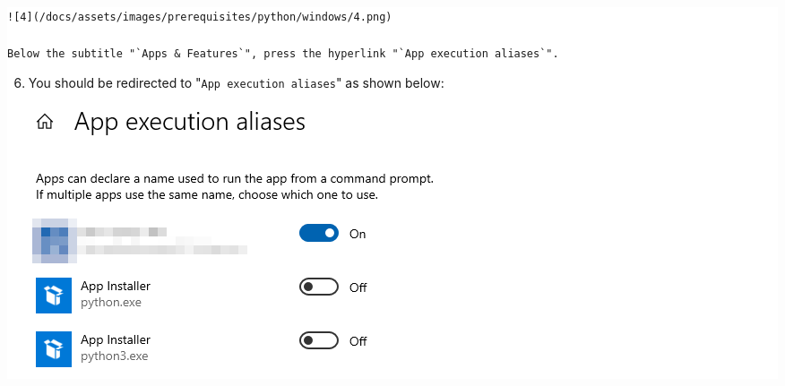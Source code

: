     ![4](/docs/assets/images/prerequisites/python/windows/4.png)

    Below the subtitle "`Apps & Features`", press the hyperlink "`App execution aliases`".

6. You should be redirected to "`App execution aliases`" as shown below:

    ![5](/docs/assets/images/prerequisites/python/windows/5.png)
